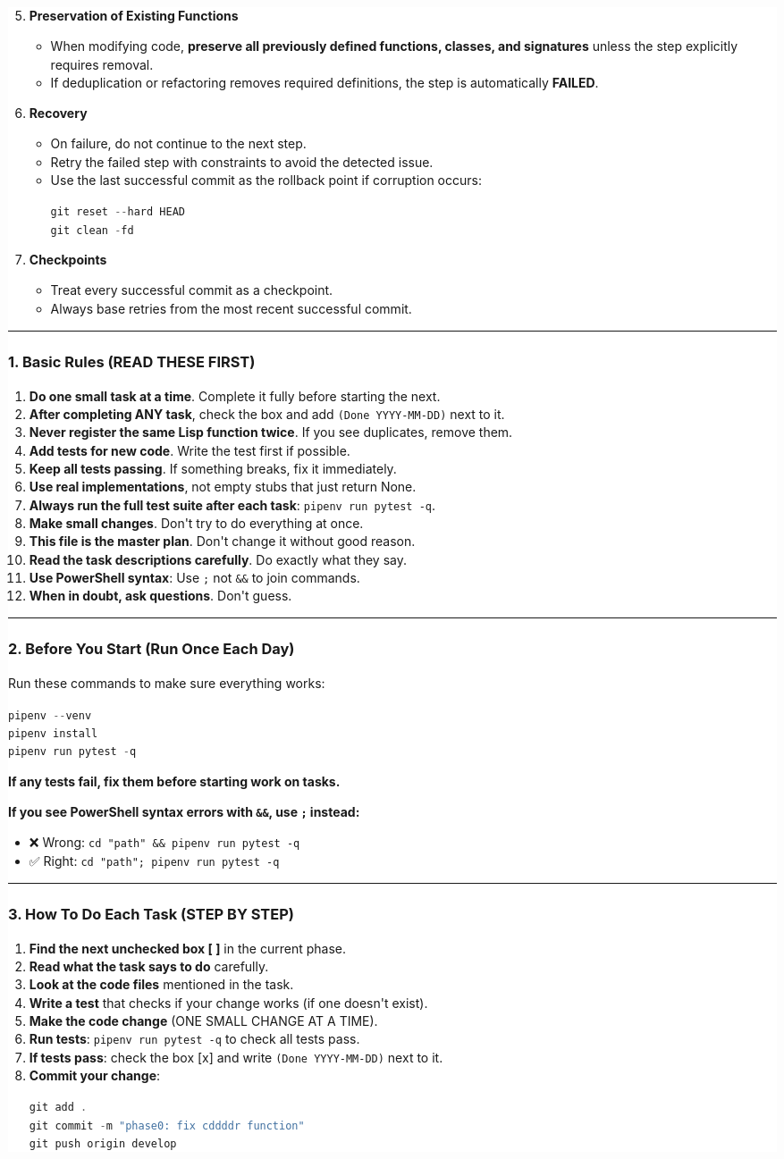 5. **Preservation of Existing Functions**
   - When modifying code, **preserve all previously defined functions, classes, and signatures** unless the step explicitly requires removal.
   - If deduplication or refactoring removes required definitions, the step is automatically **FAILED**.

6. **Recovery**
   - On failure, do not continue to the next step.
   - Retry the failed step with constraints to avoid the detected issue.
   - Use the last successful commit as the rollback point if corruption occurs:
     ```powershell
     git reset --hard HEAD
     git clean -fd
     ```

7. **Checkpoints**
   - Treat every successful commit as a checkpoint.
   - Always base retries from the most recent successful commit.

---
### 1. Basic Rules (READ THESE FIRST)
1. **Do one small task at a time**. Complete it fully before starting the next.
2. **After completing ANY task**, check the box and add `(Done YYYY-MM-DD)` next to it.
3. **Never register the same Lisp function twice**. If you see duplicates, remove them.
4. **Add tests for new code**. Write the test first if possible.
5. **Keep all tests passing**. If something breaks, fix it immediately.
6. **Use real implementations**, not empty stubs that just return None.
7. **Always run the full test suite after each task**: `pipenv run pytest -q`.
8. **Make small changes**. Don't try to do everything at once.
9. **This file is the master plan**. Don't change it without good reason.
10. **Read the task descriptions carefully**. Do exactly what they say.
11. **Use PowerShell syntax**: Use `;` not `&&` to join commands.
12. **When in doubt, ask questions**. Don't guess.

---
### 2. Before You Start (Run Once Each Day)
Run these commands to make sure everything works:

```powershell
pipenv --venv
pipenv install
pipenv run pytest -q
```

**If any tests fail, fix them before starting work on tasks.**

**If you see PowerShell syntax errors with `&&`, use `;` instead:**
- ❌ Wrong: `cd "path" && pipenv run pytest -q`  
- ✅ Right: `cd "path"; pipenv run pytest -q`

---
### 3. How To Do Each Task (STEP BY STEP)
1. **Find the next unchecked box [ ]** in the current phase.
2. **Read what the task says to do** carefully.
3. **Look at the code files** mentioned in the task.
4. **Write a test** that checks if your change works (if one doesn't exist).
5. **Make the code change** (ONE SMALL CHANGE AT A TIME).
6. **Run tests**: `pipenv run pytest -q` to check all tests pass.
7. **If tests pass**: check the box [x] and write `(Done YYYY-MM-DD)` next to it.
8. **Commit your change**: 
   ```powershell
   git add .
   git commit -m "phase0: fix cddddr function"
   git push origin develop
   ```